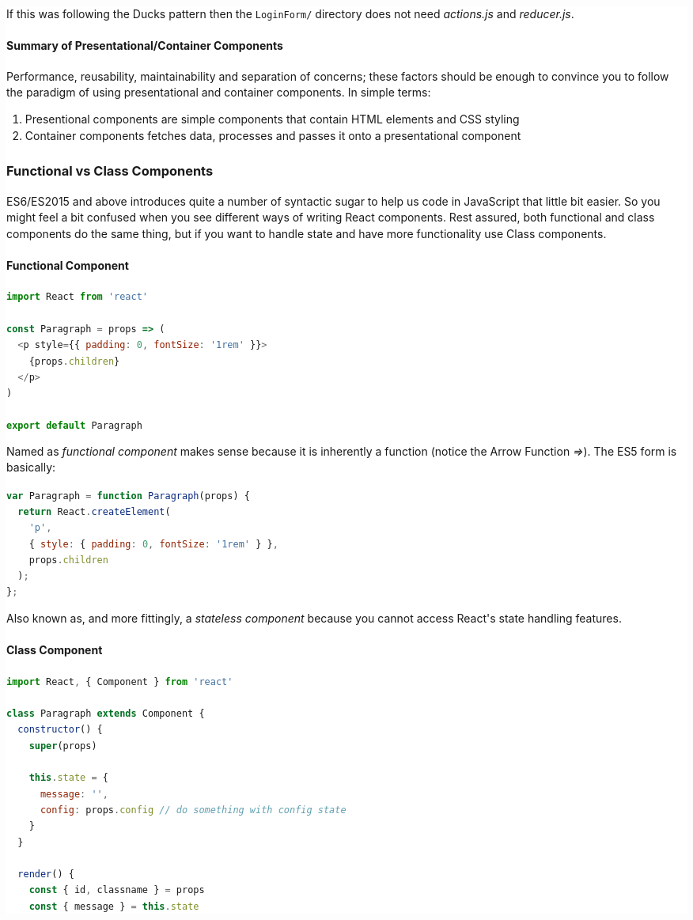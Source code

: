 If this was following the Ducks pattern then the `LoginForm/` directory does not need *actions.js* and *reducer.js*.

#### Summary of Presentational/Container Components

Performance, reusability, maintainability and separation of concerns; these factors should be enough to convince you to follow the paradigm of using presentational and container components. In simple terms:

1. Presentional components are simple components that contain HTML elements and CSS styling
1. Container components fetches data, processes and passes it onto a presentational component

### Functional vs Class Components

ES6/ES2015 and above introduces quite a number of syntactic sugar to help us code in JavaScript that little bit easier. So you might feel a bit confused when you see different ways of writing React components. Rest assured, both functional and class components do the same thing, but if you want to handle state and have more functionality use Class components.

#### Functional Component

```javascript
import React from 'react'

const Paragraph = props => (
  <p style={{ padding: 0, fontSize: '1rem' }}>
    {props.children}
  </p>
)

export default Paragraph
```

Named as *functional component* makes sense because it is inherently a function (notice the Arrow Function *=>*). The ES5 form is basically:

```javascript
var Paragraph = function Paragraph(props) {
  return React.createElement(
    'p',
    { style: { padding: 0, fontSize: '1rem' } },
    props.children
  );
};
```

Also known as, and more fittingly, a *stateless component* because you cannot access React's state handling features.

#### Class Component

```javascript
import React, { Component } from 'react'

class Paragraph extends Component {
  constructor() {
    super(props)

    this.state = {
      message: '',
      config: props.config // do something with config state
    }
  }

  render() {
    const { id, classname } = props
    const { message } = this.state

```